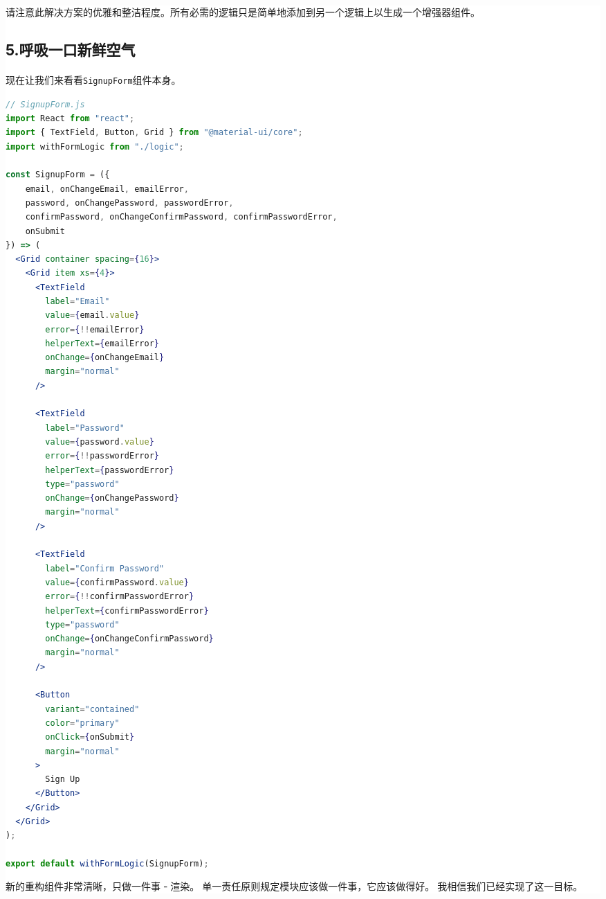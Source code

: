 请注意此解决方案的优雅和整洁程度。所有必需的逻辑只是简单地添加到另一个逻辑上以生成一个增强器组件。

## 5.呼吸一口新鲜空气

现在让我们来看看`SignupForm`组件本身。

```jsx
// SignupForm.js 
import React from "react";
import { TextField, Button, Grid } from "@material-ui/core";
import withFormLogic from "./logic";

const SignupForm = ({
    email, onChangeEmail, emailError,
    password, onChangePassword, passwordError,
    confirmPassword, onChangeConfirmPassword, confirmPasswordError,
    onSubmit
}) => (
  <Grid container spacing={16}>
    <Grid item xs={4}>
      <TextField
        label="Email"
        value={email.value}
        error={!!emailError}
        helperText={emailError}
        onChange={onChangeEmail}
        margin="normal"
      />

      <TextField
        label="Password"
        value={password.value}
        error={!!passwordError}
        helperText={passwordError}
        type="password"
        onChange={onChangePassword}
        margin="normal"
      />

      <TextField
        label="Confirm Password"
        value={confirmPassword.value}
        error={!!confirmPasswordError}
        helperText={confirmPasswordError}
        type="password"
        onChange={onChangeConfirmPassword}
        margin="normal"
      />

      <Button
        variant="contained"
        color="primary"
        onClick={onSubmit}
        margin="normal"
      >
        Sign Up
      </Button>
    </Grid>
  </Grid>
);

export default withFormLogic(SignupForm);
```
新的重构组件非常清晰，只做一件事 - 渲染。 单一责任原则规定模块应该做一件事，它应该做得好。 我相信我们已经实现了这一目标。
